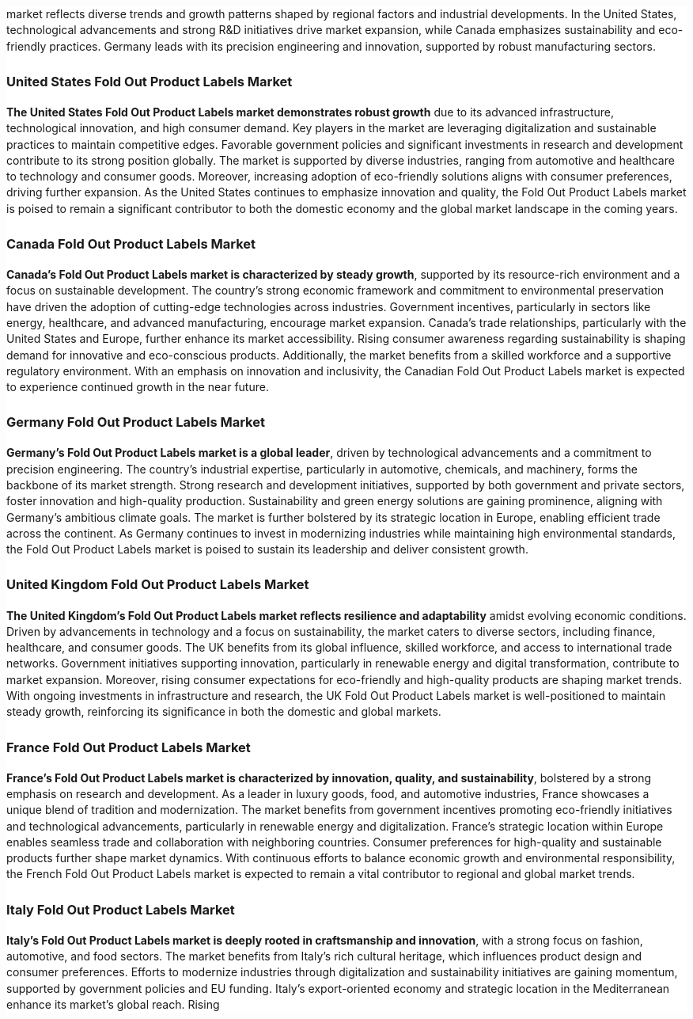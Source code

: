 market reflects diverse trends and growth patterns shaped by regional factors and industrial developments. In the United States, technological advancements and strong R&amp;D initiatives drive market expansion, while Canada emphasizes sustainability and eco-friendly practices. Germany leads with its precision engineering and innovation, supported by robust manufacturing sectors.</span></em></p></blockquote><h3><strong>United States Fold Out Product Labels Market</strong></h3><p><strong>The United States Fold Out Product Labels market demonstrates robust growth</strong> due to its advanced infrastructure, technological innovation, and high consumer demand. Key players in the market are leveraging digitalization and sustainable practices to maintain competitive edges. Favorable government policies and significant investments in research and development contribute to its strong position globally. The market is supported by diverse industries, ranging from automotive and healthcare to technology and consumer goods. Moreover, increasing adoption of eco-friendly solutions aligns with consumer preferences, driving further expansion. As the United States continues to emphasize innovation and quality, the Fold Out Product Labels market is poised to remain a significant contributor to both the domestic economy and the global market landscape in the coming years.</p><h3><strong>Canada Fold Out Product Labels Market</strong></h3><p><strong>Canada&rsquo;s Fold Out Product Labels market is characterized by steady growth</strong>, supported by its resource-rich environment and a focus on sustainable development. The country&rsquo;s strong economic framework and commitment to environmental preservation have driven the adoption of cutting-edge technologies across industries. Government incentives, particularly in sectors like energy, healthcare, and advanced manufacturing, encourage market expansion. Canada&rsquo;s trade relationships, particularly with the United States and Europe, further enhance its market accessibility. Rising consumer awareness regarding sustainability is shaping demand for innovative and eco-conscious products. Additionally, the market benefits from a skilled workforce and a supportive regulatory environment. With an emphasis on innovation and inclusivity, the Canadian Fold Out Product Labels market is expected to experience continued growth in the near future.</p><h3><strong>Germany Fold Out Product Labels Market</strong></h3><p><strong>Germany&rsquo;s Fold Out Product Labels market is a global leader</strong>, driven by technological advancements and a commitment to precision engineering. The country&rsquo;s industrial expertise, particularly in automotive, chemicals, and machinery, forms the backbone of its market strength. Strong research and development initiatives, supported by both government and private sectors, foster innovation and high-quality production. Sustainability and green energy solutions are gaining prominence, aligning with Germany&rsquo;s ambitious climate goals. The market is further bolstered by its strategic location in Europe, enabling efficient trade across the continent. As Germany continues to invest in modernizing industries while maintaining high environmental standards, the Fold Out Product Labels market is poised to sustain its leadership and deliver consistent growth.</p><h3><strong>United Kingdom Fold Out Product Labels Market</strong></h3><p><strong>The United Kingdom&rsquo;s Fold Out Product Labels market reflects resilience and adaptability</strong> amidst evolving economic conditions. Driven by advancements in technology and a focus on sustainability, the market caters to diverse sectors, including finance, healthcare, and consumer goods. The UK benefits from its global influence, skilled workforce, and access to international trade networks. Government initiatives supporting innovation, particularly in renewable energy and digital transformation, contribute to market expansion. Moreover, rising consumer expectations for eco-friendly and high-quality products are shaping market trends. With ongoing investments in infrastructure and research, the UK Fold Out Product Labels market is well-positioned to maintain steady growth, reinforcing its significance in both the domestic and global markets.</p><h3><strong>France Fold Out Product Labels Market</strong></h3><p><strong>France&rsquo;s Fold Out Product Labels market is characterized by innovation, quality, and sustainability</strong>, bolstered by a strong emphasis on research and development. As a leader in luxury goods, food, and automotive industries, France showcases a unique blend of tradition and modernization. The market benefits from government incentives promoting eco-friendly initiatives and technological advancements, particularly in renewable energy and digitalization. France&rsquo;s strategic location within Europe enables seamless trade and collaboration with neighboring countries. Consumer preferences for high-quality and sustainable products further shape market dynamics. With continuous efforts to balance economic growth and environmental responsibility, the French Fold Out Product Labels market is expected to remain a vital contributor to regional and global market trends.</p><h3><strong>Italy Fold Out Product Labels Market</strong></h3><p><strong>Italy&rsquo;s Fold Out Product Labels market is deeply rooted in craftsmanship and innovation</strong>, with a strong focus on fashion, automotive, and food sectors. The market benefits from Italy&rsquo;s rich cultural heritage, which influences product design and consumer preferences. Efforts to modernize industries through digitalization and sustainability initiatives are gaining momentum, supported by government policies and EU funding. Italy&rsquo;s export-oriented economy and strategic location in the Mediterranean enhance its market&rsquo;s global reach. Rising